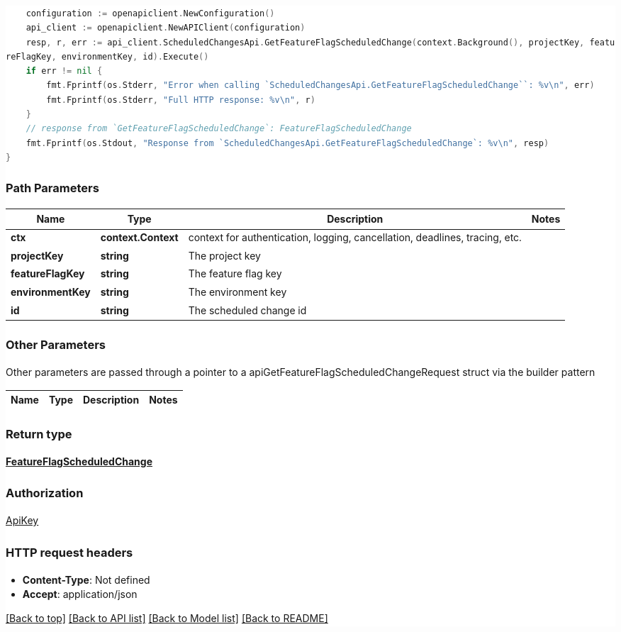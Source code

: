```go
    configuration := openapiclient.NewConfiguration()
    api_client := openapiclient.NewAPIClient(configuration)
    resp, r, err := api_client.ScheduledChangesApi.GetFeatureFlagScheduledChange(context.Background(), projectKey, featureFlagKey, environmentKey, id).Execute()
    if err != nil {
        fmt.Fprintf(os.Stderr, "Error when calling `ScheduledChangesApi.GetFeatureFlagScheduledChange``: %v\n", err)
        fmt.Fprintf(os.Stderr, "Full HTTP response: %v\n", r)
    }
    // response from `GetFeatureFlagScheduledChange`: FeatureFlagScheduledChange
    fmt.Fprintf(os.Stdout, "Response from `ScheduledChangesApi.GetFeatureFlagScheduledChange`: %v\n", resp)
}
```

### Path Parameters


Name | Type | Description  | Notes
------------- | ------------- | ------------- | -------------
**ctx** | **context.Context** | context for authentication, logging, cancellation, deadlines, tracing, etc.
**projectKey** | **string** | The project key | 
**featureFlagKey** | **string** | The feature flag key | 
**environmentKey** | **string** | The environment key | 
**id** | **string** | The scheduled change id | 

### Other Parameters

Other parameters are passed through a pointer to a apiGetFeatureFlagScheduledChangeRequest struct via the builder pattern


Name | Type | Description  | Notes
------------- | ------------- | ------------- | -------------





### Return type

[**FeatureFlagScheduledChange**](FeatureFlagScheduledChange.md)

### Authorization

[ApiKey](../README.md#ApiKey)

### HTTP request headers

- **Content-Type**: Not defined
- **Accept**: application/json

[[Back to top]](#) [[Back to API list]](../README.md#documentation-for-api-endpoints)
[[Back to Model list]](../README.md#documentation-for-models)
[[Back to README]](../README.md)
